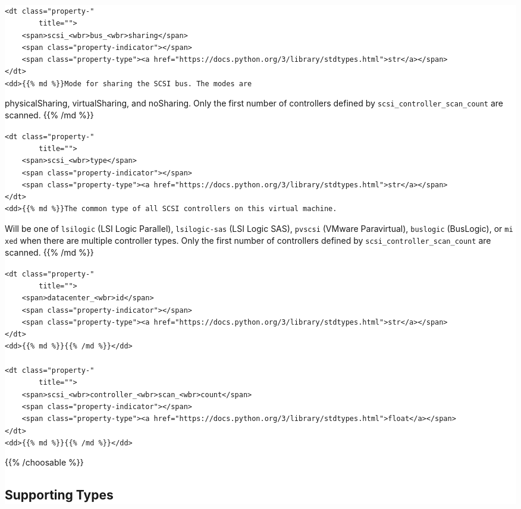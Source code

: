     <dt class="property-"
            title="">
        <span>scsi_<wbr>bus_<wbr>sharing</span>
        <span class="property-indicator"></span>
        <span class="property-type"><a href="https://docs.python.org/3/library/stdtypes.html">str</a></span>
    </dt>
    <dd>{{% md %}}Mode for sharing the SCSI bus. The modes are
physicalSharing, virtualSharing, and noSharing. Only the first number of
controllers defined by `scsi_controller_scan_count` are scanned.
{{% /md %}}</dd>

    <dt class="property-"
            title="">
        <span>scsi_<wbr>type</span>
        <span class="property-indicator"></span>
        <span class="property-type"><a href="https://docs.python.org/3/library/stdtypes.html">str</a></span>
    </dt>
    <dd>{{% md %}}The common type of all SCSI controllers on this virtual machine.
Will be one of `lsilogic` (LSI Logic Parallel), `lsilogic-sas` (LSI Logic
SAS), `pvscsi` (VMware Paravirtual), `buslogic` (BusLogic), or `mixed` when
there are multiple controller types. Only the first number of controllers
defined by `scsi_controller_scan_count` are scanned.
{{% /md %}}</dd>

    <dt class="property-"
            title="">
        <span>datacenter_<wbr>id</span>
        <span class="property-indicator"></span>
        <span class="property-type"><a href="https://docs.python.org/3/library/stdtypes.html">str</a></span>
    </dt>
    <dd>{{% md %}}{{% /md %}}</dd>

    <dt class="property-"
            title="">
        <span>scsi_<wbr>controller_<wbr>scan_<wbr>count</span>
        <span class="property-indicator"></span>
        <span class="property-type"><a href="https://docs.python.org/3/library/stdtypes.html">float</a></span>
    </dt>
    <dd>{{% md %}}{{% /md %}}</dd>

</dl>
{{% /choosable %}}








## Supporting Types

